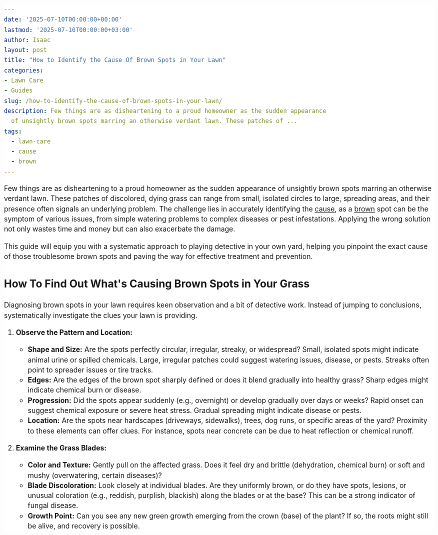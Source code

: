 ```yaml
---
date: '2025-07-10T00:00:00+00:00'
lastmod: '2025-07-10T00:00:00+03:00'
author: Isaac
layout: post
title: "How to Identify the Cause Of Brown Spots in Your Lawn"
categories:
- Lawn Care
- Guides
slug: /how-to-identify-the-cause-of-brown-spots-in-your-lawn/
description: Few things are as disheartening to a proud homeowner as the sudden appearance
  of unsightly brown spots marring an otherwise verdant lawn. These patches of ...
tags: 
  - lawn-care
  - cause
  - brown
---
```

Few things are as disheartening to a proud homeowner as the sudden appearance of unsightly brown spots marring an otherwise verdant lawn. These patches of discolored, dying grass can range from small, isolated circles to large, spreading areas, and their presence often signals an underlying problem. The challenge lies in accurately identifying the [cause](/posts/identifying-the-cause-of-holes-in-your-lawn/), as a [brown](/posts/why-your-lawn-is-turning-brown/) spot can be the symptom of various issues, from simple watering problems to complex diseases or pest infestations. Applying the wrong solution not only wastes time and money but can also exacerbate the damage.

This guide will equip you with a systematic approach to playing detective in your own yard, helping you pinpoint the exact cause of those troublesome brown spots and paving the way for effective treatment and prevention.

## How To Find Out What's Causing Brown Spots in Your Grass

Diagnosing brown spots in your lawn requires keen observation and a bit of detective work. Instead of jumping to conclusions, systematically investigate the clues your lawn is providing.

1.  **Observe the Pattern and Location:**
    * **Shape and Size:** Are the spots perfectly circular, irregular, streaky, or widespread? Small, isolated spots might indicate animal urine or spilled chemicals. Large, irregular patches could suggest watering issues, disease, or pests. Streaks often point to spreader issues or tire tracks.
    * **Edges:** Are the edges of the brown spot sharply defined or does it blend gradually into healthy grass? Sharp edges might indicate chemical burn or disease.
    * **Progression:** Did the spots appear suddenly (e.g., overnight) or develop gradually over days or weeks? Rapid onset can suggest chemical exposure or severe heat stress. Gradual spreading might indicate disease or pests.
    * **Location:** Are the spots near hardscapes (driveways, sidewalks), trees, dog runs, or specific areas of the yard? Proximity to these elements can offer clues. For instance, spots near concrete can be due to heat reflection or chemical runoff.

2.  **Examine the Grass Blades:**
    * **Color and Texture:** Gently pull on the affected grass. Does it feel dry and brittle (dehydration, chemical burn) or soft and mushy (overwatering, certain diseases)?
    * **Blade Discoloration:** Look closely at individual blades. Are they uniformly brown, or do they have spots, lesions, or unusual coloration (e.g., reddish, purplish, blackish) along the blades or at the base? This can be a strong indicator of fungal disease.
    * **Growth Point:** Can you see any new green growth emerging from the crown (base) of the plant? If so, the roots might still be alive, and recovery is possible.
